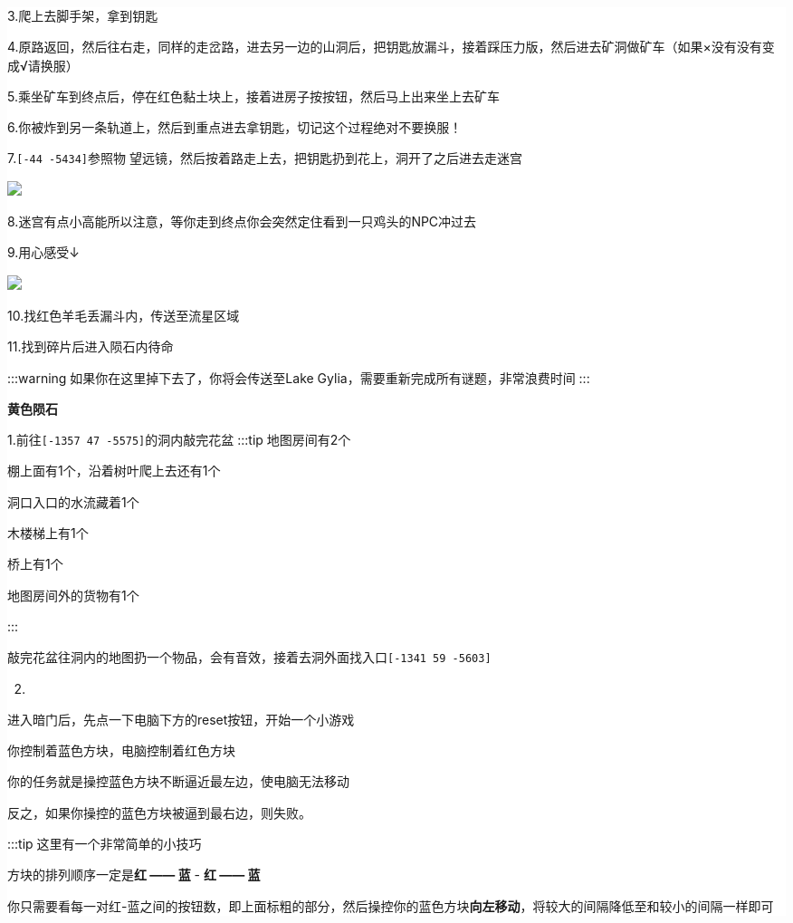 3.爬上去脚手架，拿到钥匙

4.原路返回，然后往右走，同样的走岔路，进去另一边的山洞后，把钥匙放漏斗，接着踩压力版，然后进去矿洞做矿车（如果×没有没有变成√请换服）

5.乘坐矿车到终点后，停在红色黏土块上，接着进房子按按钮，然后马上出来坐上去矿车

6.你被炸到另一条轨道上，然后到重点进去拿钥匙，切记这个过程绝对不要换服！

7.`[-44 -5434]`参照物 望远镜，然后按着路走上去，把钥匙扔到花上，洞开了之后进去走迷宫

![](../.vuepress/assets/img/lvl80-3.jpg)

8.迷宫有点小高能所以注意，等你走到终点你会突然定住看到一只鸡头的NPC冲过去

9.用心感受↓

![](../.vuepress/assets/img/lvl80-4.jpg)

10.找红色羊毛丢漏斗内，传送至流星区域

11.找到碎片后进入陨石内待命

:::warning
如果你在这里掉下去了，你将会传送至Lake Gylia，需要重新完成所有谜题，非常浪费时间
:::

**黄色陨石**

1.前往`[-1357 47 -5575]`的洞内敲完花盆
:::tip
地图房间有2个

棚上面有1个，沿着树叶爬上去还有1个

洞口入口的水流藏着1个

木楼梯上有1个

桥上有1个

地图房间外的货物有1个

:::

敲完花盆往洞内的地图扔一个物品，会有音效，接着去洞外面找入口`[-1341 59 -5603]`

2.
进入暗门后，先点一下电脑下方的reset按钮，开始一个小游戏

你控制着蓝色方块，电脑控制着红色方块

你的任务就是操控蓝色方块不断逼近最左边，使电脑无法移动

反之，如果你操控的蓝色方块被逼到最右边，则失败。

:::tip
这里有一个非常简单的小技巧

方块的排列顺序一定是**红 —— 蓝** - **红 —— 蓝**

你只需要看每一对红-蓝之间的按钮数，即上面标粗的部分，然后操控你的蓝色方块**向左移动**，将较大的间隔降低至和较小的间隔一样即可
